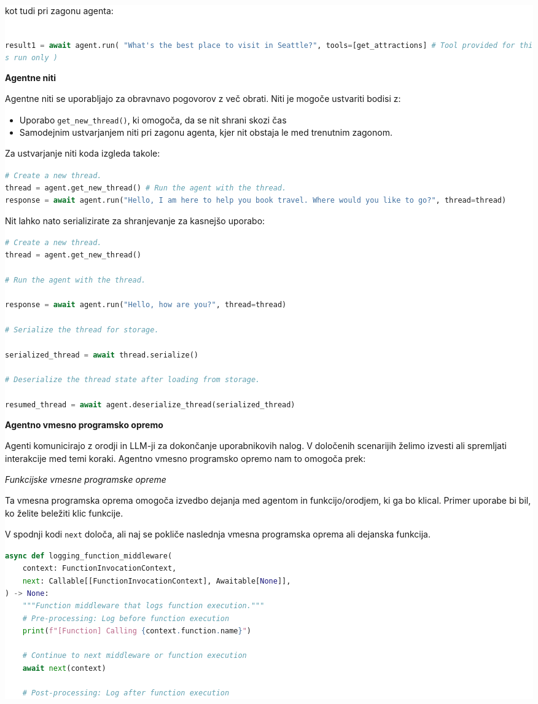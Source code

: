 kot tudi pri zagonu agenta:

```python

result1 = await agent.run( "What's the best place to visit in Seattle?", tools=[get_attractions] # Tool provided for this run only )
```

**Agentne niti**

Agentne niti se uporabljajo za obravnavo pogovorov z več obrati. Niti je mogoče ustvariti bodisi z:

- Uporabo `get_new_thread()`, ki omogoča, da se nit shrani skozi čas
- Samodejnim ustvarjanjem niti pri zagonu agenta, kjer nit obstaja le med trenutnim zagonom.

Za ustvarjanje niti koda izgleda takole:

```python
# Create a new thread. 
thread = agent.get_new_thread() # Run the agent with the thread. 
response = await agent.run("Hello, I am here to help you book travel. Where would you like to go?", thread=thread)

```

Nit lahko nato serializirate za shranjevanje za kasnejšo uporabo:

```python
# Create a new thread. 
thread = agent.get_new_thread() 

# Run the agent with the thread. 

response = await agent.run("Hello, how are you?", thread=thread) 

# Serialize the thread for storage. 

serialized_thread = await thread.serialize() 

# Deserialize the thread state after loading from storage. 

resumed_thread = await agent.deserialize_thread(serialized_thread)
```

**Agentno vmesno programsko opremo**

Agenti komunicirajo z orodji in LLM-ji za dokončanje uporabnikovih nalog. V določenih scenarijih želimo izvesti ali spremljati interakcije med temi koraki. Agentno vmesno programsko opremo nam to omogoča prek:

*Funkcijske vmesne programske opreme*

Ta vmesna programska oprema omogoča izvedbo dejanja med agentom in funkcijo/orodjem, ki ga bo klical. Primer uporabe bi bil, ko želite beležiti klic funkcije.

V spodnji kodi `next` določa, ali naj se pokliče naslednja vmesna programska oprema ali dejanska funkcija.

```python
async def logging_function_middleware(
    context: FunctionInvocationContext,
    next: Callable[[FunctionInvocationContext], Awaitable[None]],
) -> None:
    """Function middleware that logs function execution."""
    # Pre-processing: Log before function execution
    print(f"[Function] Calling {context.function.name}")

    # Continue to next middleware or function execution
    await next(context)

    # Post-processing: Log after function execution
```